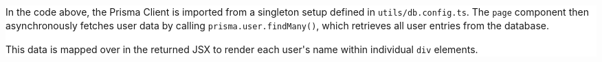 In the code above, the Prisma Client is imported from a singleton setup defined in `utils/db.config.ts`. The `page` component then asynchronously fetches user data by calling `prisma.user.findMany()`, which retrieves all user entries from the database.

This data is mapped over in the returned JSX to render each user's name within individual `div` elements.
